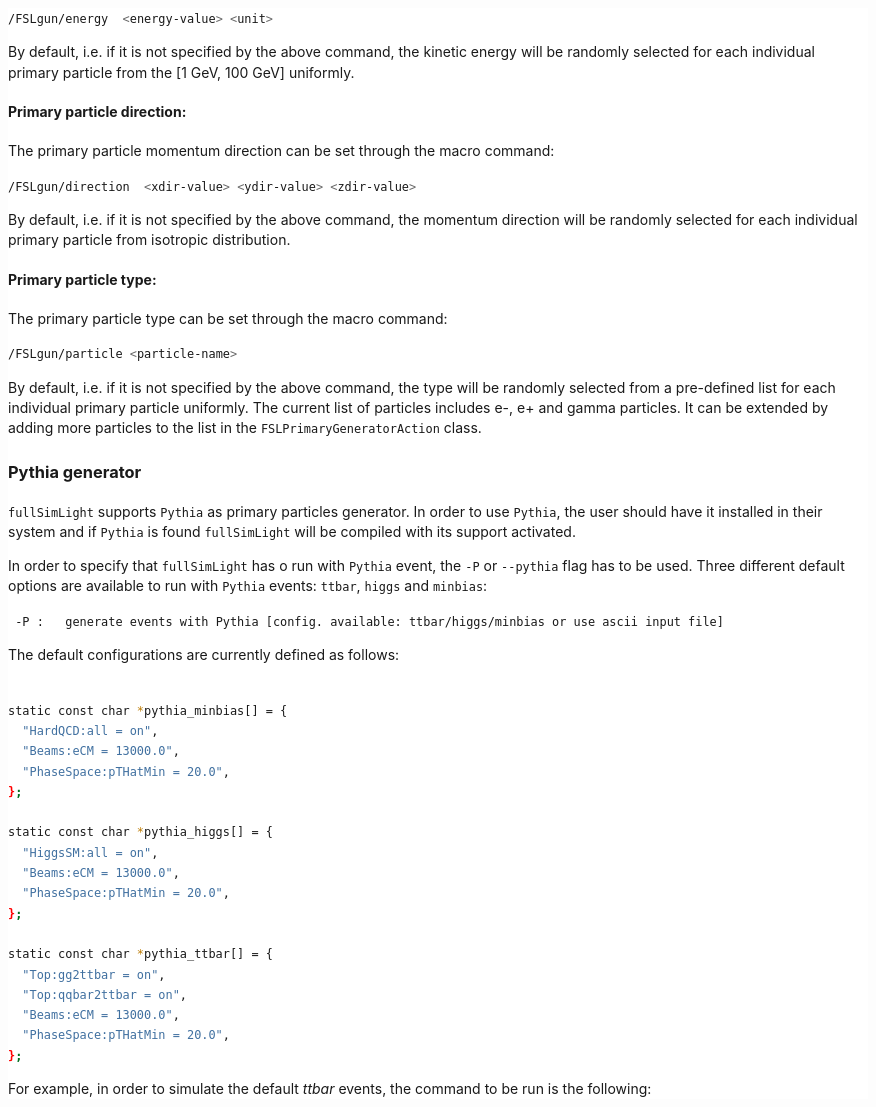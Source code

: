 ``` bash
/FSLgun/energy  <energy-value> <unit>
```
By default, i.e. if it is not specified by the above command, the kinetic energy will be randomly selected for each individual primary particle from the [1 GeV, 100 GeV] uniformly.

#### Primary particle direction:
The primary particle momentum direction can be set through the macro command: 

``` bash
/FSLgun/direction  <xdir-value> <ydir-value> <zdir-value>
```
By default, i.e. if it is not specified by the above command, the momentum direction will be randomly selected for each individual primary particle from isotropic distribution.

#### Primary particle type:
The primary particle type can be set through the macro command:

``` bash
/FSLgun/particle <particle-name>
``` 
By default, i.e. if it is not specified by the above command, the type will be randomly selected from a pre-defined list for each individual primary particle uniformly. The current list of particles includes e-, e+ and gamma particles. It can be extended by adding more particles to the list in the `FSLPrimaryGeneratorAction` class.


### Pythia generator
 
 `fullSimLight` supports `Pythia` as primary particles generator. In order to use `Pythia`, the user should have it installed in their system and if `Pythia` is found `fullSimLight` will be compiled with its support activated. 
 
 In order to specify that `fullSimLight` has o run with `Pythia` event, the `-P` or `--pythia` flag has to be used.
 Three different default options are available to run with `Pythia` events: `ttbar`, `higgs` and `minbias`:
 
``` bash
 -P :   generate events with Pythia [config. available: ttbar/higgs/minbias or use ascii input file]
``` 

The default configurations are currently defined as follows:
``` bash

static const char *pythia_minbias[] = {
  "HardQCD:all = on",
  "Beams:eCM = 13000.0",
  "PhaseSpace:pTHatMin = 20.0",
};

static const char *pythia_higgs[] = {
  "HiggsSM:all = on",
  "Beams:eCM = 13000.0",
  "PhaseSpace:pTHatMin = 20.0",
};

static const char *pythia_ttbar[] = {
  "Top:gg2ttbar = on",
  "Top:qqbar2ttbar = on",
  "Beams:eCM = 13000.0",
  "PhaseSpace:pTHatMin = 20.0",
};

```
For example, in order to simulate the default *ttbar* events, the command to be run is the following:
 